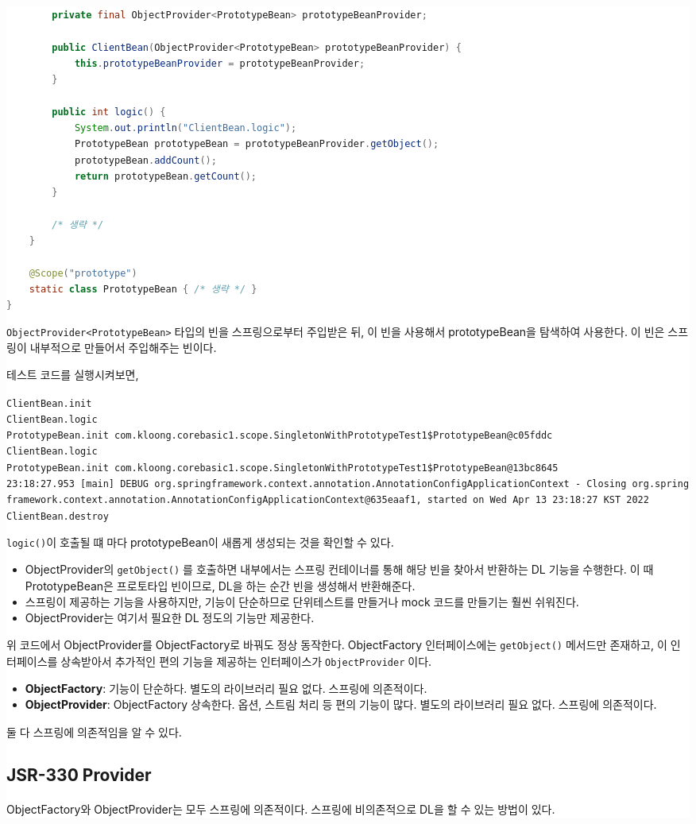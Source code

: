 ```Java
        private final ObjectProvider<PrototypeBean> prototypeBeanProvider;

        public ClientBean(ObjectProvider<PrototypeBean> prototypeBeanProvider) {
            this.prototypeBeanProvider = prototypeBeanProvider;
        }

        public int logic() {
            System.out.println("ClientBean.logic");
            PrototypeBean prototypeBean = prototypeBeanProvider.getObject();
            prototypeBean.addCount();
            return prototypeBean.getCount();
        }

		/* 생략 */
    }

    @Scope("prototype")
    static class PrototypeBean { /* 생략 */ }
}
```

`ObjectProvider<PrototypeBean>` 타입의 빈을 스프링으로부터 주입받은 뒤, 이 빈을 사용해서 prototypeBean을 탐색하여 사용한다. 이 빈은 스프링이 내부적으로 만들어서 주입해주는 빈이다.

테스트 코드를 실행시켜보면,

```text
ClientBean.init
ClientBean.logic
PrototypeBean.init com.kloong.corebasic1.scope.SingletonWithPrototypeTest1$PrototypeBean@c05fddc
ClientBean.logic
PrototypeBean.init com.kloong.corebasic1.scope.SingletonWithPrototypeTest1$PrototypeBean@13bc8645
23:18:27.953 [main] DEBUG org.springframework.context.annotation.AnnotationConfigApplicationContext - Closing org.springframework.context.annotation.AnnotationConfigApplicationContext@635eaaf1, started on Wed Apr 13 23:18:27 KST 2022
ClientBean.destroy
```

`logic()`이 호출될 떄 마다 prototypeBean이 새롭게 생성되는 것을 확인할 수 있다.

- ObjectProvider의 `getObject()` 를 호출하면 내부에서는 스프링 컨테이너를 통해 해당 빈을 찾아서 반환하는 DL 기능을 수행한다. 이 때 PrototypeBean은 프로토타입 빈이므로, DL을 하는 순간 빈을 생성해서 반환해준다.
- 스프링이 제공하는 기능을 사용하지만, 기능이 단순하므로 단위테스트를 만들거나 mock 코드를 만들기는 훨씬 쉬워진다.
- ObjectProvider는 여기서 필요한 DL 정도의 기능만 제공한다.

위 코드에서 ObjectProvider를 ObjectFactory로 바꿔도 정상 동작한다. ObjectFactory 인터페이스에는 `getObject()` 메서드만 존재하고, 이 인터페이스를 상속받아서 추가적인 편의 기능을 제공하는 인터페이스가 `ObjectProvider` 이다.

- **ObjectFactory**: 기능이 단순하다. 별도의 라이브러리 필요 없다. 스프링에 의존적이다.
- **ObjectProvider**: ObjectFactory 상속한다. 옵션, 스트림 처리 등 편의 기능이 많다. 별도의 라이브러리 필요 없다. 스프링에 의존적이다.

둘 다 스프링에 의존적임을 알 수 있다.


## JSR-330 Provider
ObjectFactory와 ObjectProvider는 모두 스프링에 의존적이다. 스프링에 비의존적으로 DL을 할 수 있는 방법이 있다.
